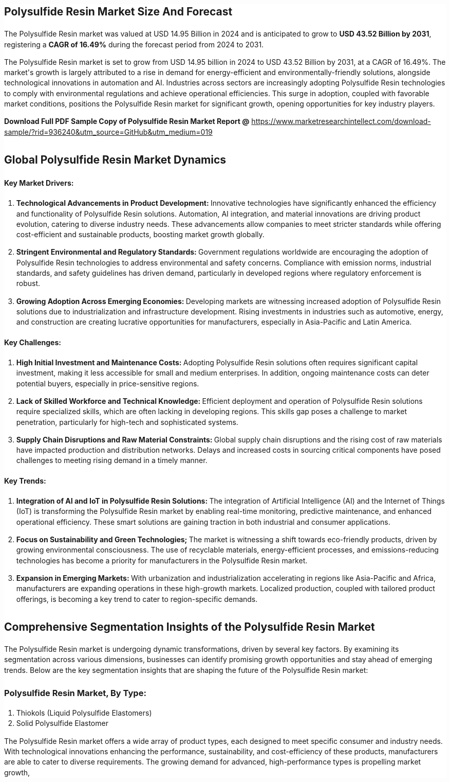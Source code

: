 <h2>Polysulfide Resin Market Size And Forecast</h2><p>The Polysulfide Resin market was valued at USD 14.95 Billion in 2024 and is anticipated to grow to <strong>USD 43.52 Billion by 2031</strong>, registering a <strong>CAGR of 16.49%</strong> during the forecast period from 2024 to 2031.</p><p>The Polysulfide Resin market is set to grow from USD 14.95 billion in 2024 to USD 43.52 Billion by 2031, at a CAGR of 16.49%. The market's growth is largely attributed to a rise in demand for energy-efficient and environmentally-friendly solutions, alongside technological innovations in automation and AI. Industries across sectors are increasingly adopting Polysulfide Resin technologies to comply with environmental regulations and achieve operational efficiencies. This surge in adoption, coupled with favorable market conditions, positions the Polysulfide Resin market for significant growth, opening opportunities for key industry players.</p><p><strong>Download Full PDF Sample Copy of Polysulfide Resin Market Report @</strong>&nbsp;<a href="https://www.marketresearchintellect.com/download-sample/?rid=936240&amp;utm_source=GitHub&amp;utm_medium=019">https://www.marketresearchintellect.com/download-sample/?rid=936240&amp;utm_source=GitHub&amp;utm_medium=019</a></p><h2>Global Polysulfide Resin Market Dynamics</h2><h4><strong>Key Market Drivers:</strong></h4><ol><li><p><strong>Technological Advancements in Product Development:&nbsp;</strong>Innovative technologies have significantly enhanced the efficiency and functionality of Polysulfide Resin solutions. Automation, AI integration, and material innovations are driving product evolution, catering to diverse industry needs. These advancements allow companies to meet stricter standards while offering cost-efficient and sustainable products, boosting market growth globally.</p></li><li><p><strong>Stringent Environmental and Regulatory Standards:&nbsp;</strong>Government regulations worldwide are encouraging the adoption of Polysulfide Resin technologies to address environmental and safety concerns. Compliance with emission norms, industrial standards, and safety guidelines has driven demand, particularly in developed regions where regulatory enforcement is robust.</p></li><li><p><strong>Growing Adoption Across Emerging Economies:&nbsp;</strong>Developing markets are witnessing increased adoption of Polysulfide Resin solutions due to industrialization and infrastructure development. Rising investments in industries such as automotive, energy, and construction are creating lucrative opportunities for manufacturers, especially in Asia-Pacific and Latin America.</p></li></ol><h4><strong>Key Challenges:</strong></h4><ol><li><p><strong>High Initial Investment and Maintenance Costs:&nbsp;</strong>Adopting Polysulfide Resin solutions often requires significant capital investment, making it less accessible for small and medium enterprises. In addition, ongoing maintenance costs can deter potential buyers, especially in price-sensitive regions.</p></li><li><p><strong>Lack of Skilled Workforce and Technical Knowledge:&nbsp;</strong>Efficient deployment and operation of Polysulfide Resin solutions require specialized skills, which are often lacking in developing regions. This skills gap poses a challenge to market penetration, particularly for high-tech and sophisticated systems.</p></li><li><p><strong>Supply Chain Disruptions and Raw Material Constraints:&nbsp;</strong>Global supply chain disruptions and the rising cost of raw materials have impacted production and distribution networks. Delays and increased costs in sourcing critical components have posed challenges to meeting rising demand in a timely manner.</p></li></ol><h4><strong>Key Trends:</strong></h4><ol><li><p><strong>Integration of AI and IoT in Polysulfide Resin Solutions:&nbsp;</strong>The integration of Artificial Intelligence (AI) and the Internet of Things (IoT) is transforming the Polysulfide Resin market by enabling real-time monitoring, predictive maintenance, and enhanced operational efficiency. These smart solutions are gaining traction in both industrial and consumer applications.</p></li><li><p><strong>Focus on Sustainability and Green Technologies;&nbsp;</strong>The market is witnessing a shift towards eco-friendly products, driven by growing environmental consciousness. The use of recyclable materials, energy-efficient processes, and emissions-reducing technologies has become a priority for manufacturers in the Polysulfide Resin market.</p></li><li><p><strong>Expansion in Emerging Markets:&nbsp;</strong>With urbanization and industrialization accelerating in regions like Asia-Pacific and Africa, manufacturers are expanding operations in these high-growth markets. Localized production, coupled with tailored product offerings, is becoming a key trend to cater to region-specific demands.</p></li></ol><div class="article-main__content" data-test-id="publishing-text-block"><h2>Comprehensive Segmentation Insights of the Polysulfide Resin Market</h2><p>The Polysulfide Resin market is undergoing dynamic transformations, driven by several key factors. By examining its segmentation across various dimensions, businesses can identify promising growth opportunities and stay ahead of emerging trends. Below are the key segmentation insights that are shaping the future of the Polysulfide Resin market:</p><h3><strong>Polysulfide Resin Market, By Type:<br /></strong></h3><ol><li>Thiokols (Liquid Polysulfide Elastomers)<li> Solid Polysulfide Elastomer</li></ol><p>The Polysulfide Resin market offers a wide array of product types, each designed to meet specific consumer and industry needs. With technological innovations enhancing the performance, sustainability, and cost-efficiency of these products, manufacturers are able to cater to diverse requirements. The growing demand for advanced, high-performance types is propelling market growth,